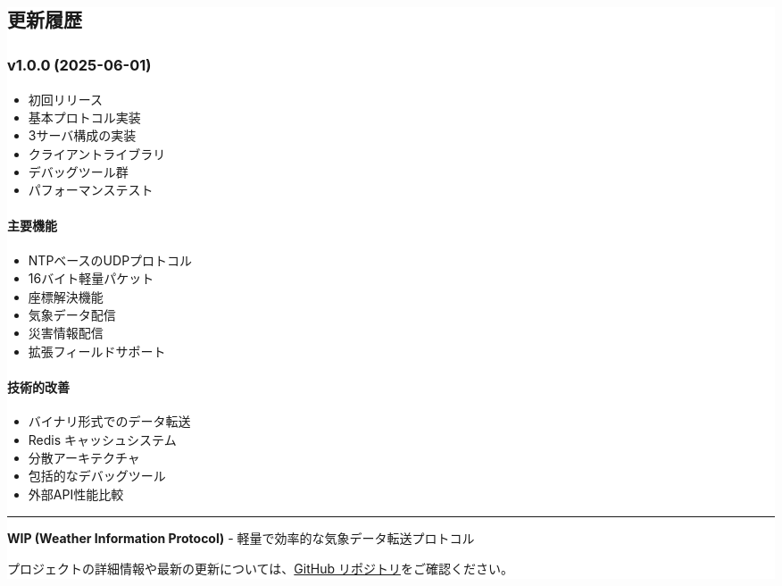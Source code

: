 ## 更新履歴

### v1.0.0 (2025-06-01)
- 初回リリース
- 基本プロトコル実装
- 3サーバ構成の実装
- クライアントライブラリ
- デバッグツール群
- パフォーマンステスト

#### 主要機能
- NTPベースのUDPプロトコル
 - 16バイト軽量パケット
- 座標解決機能
- 気象データ配信
- 災害情報配信
- 拡張フィールドサポート

#### 技術的改善
- バイナリ形式でのデータ転送
- Redis キャッシュシステム
- 分散アーキテクチャ
- 包括的なデバッグツール
- 外部API性能比較

---

**WIP (Weather Information Protocol)** - 軽量で効率的な気象データ転送プロトコル

プロジェクトの詳細情報や最新の更新については、[GitHub リポジトリ](https://github.com/U22-2025/WIP)をご確認ください。
